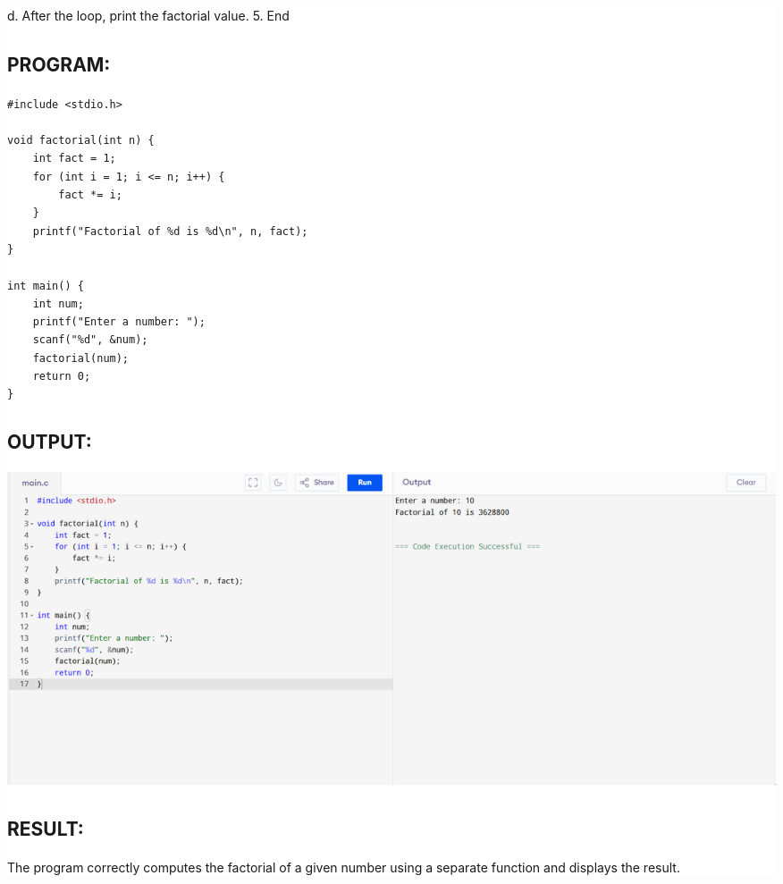 d.	After the loop, print the factorial value.
5.	End

## PROGRAM:
```
#include <stdio.h>

void factorial(int n) {
    int fact = 1;
    for (int i = 1; i <= n; i++) {
        fact *= i;
    }
    printf("Factorial of %d is %d\n", n, fact);
}

int main() {
    int num;
    printf("Enter a number: ");
    scanf("%d", &num);
    factorial(num);
    return 0;
}
```
## OUTPUT:

![alt text](M2-Ex10.png)
## RESULT:
The program correctly computes the factorial of a given number using a separate function and displays the result.
 
